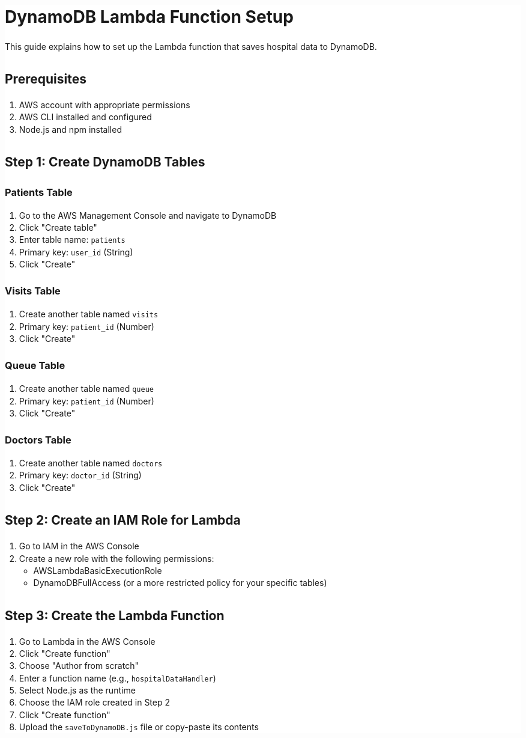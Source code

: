 # DynamoDB Lambda Function Setup

This guide explains how to set up the Lambda function that saves hospital data to DynamoDB.

## Prerequisites

1. AWS account with appropriate permissions
2. AWS CLI installed and configured
3. Node.js and npm installed

## Step 1: Create DynamoDB Tables

### Patients Table
1. Go to the AWS Management Console and navigate to DynamoDB
2. Click "Create table"
3. Enter table name: `patients`
4. Primary key: `user_id` (String)
5. Click "Create"

### Visits Table
1. Create another table named `visits`
2. Primary key: `patient_id` (Number)
3. Click "Create"

### Queue Table
1. Create another table named `queue`
2. Primary key: `patient_id` (Number)
3. Click "Create"

### Doctors Table
1. Create another table named `doctors`
2. Primary key: `doctor_id` (String)
3. Click "Create"

## Step 2: Create an IAM Role for Lambda

1. Go to IAM in the AWS Console
2. Create a new role with the following permissions:
   - AWSLambdaBasicExecutionRole
   - DynamoDBFullAccess (or a more restricted policy for your specific tables)

## Step 3: Create the Lambda Function

1. Go to Lambda in the AWS Console
2. Click "Create function"
3. Choose "Author from scratch"
4. Enter a function name (e.g., `hospitalDataHandler`)
5. Select Node.js as the runtime
6. Choose the IAM role created in Step 2
7. Click "Create function"
8. Upload the `saveToDynamoDB.js` file or copy-paste its contents
